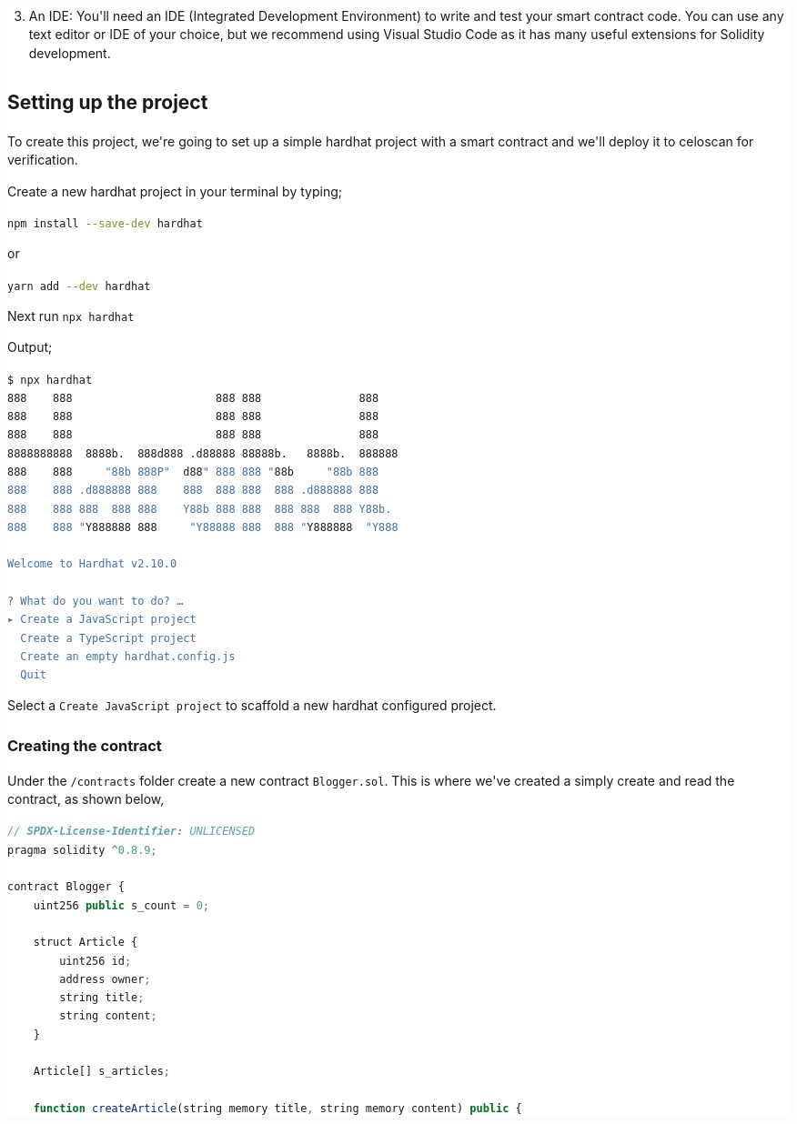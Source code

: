 3. An IDE: You'll need an IDE (Integrated Development Environment) to write and test your smart contract code. You can use any text editor or IDE of your choice, but we recommend using Visual Studio Code as it has many useful extensions for Solidity development.

## Setting up the project

To create this project, we're going to set up a simple hardhat project with a smart contract and we'll deploy it to celoscan for verification.

Create a new hardhat project in your terminal by typing;

```bash
npm install --save-dev hardhat
```

or

```bash
yarn add --dev hardhat
```

Next run `npx hardhat`

Output;

```bash
$ npx hardhat
888    888                      888 888               888
888    888                      888 888               888
888    888                      888 888               888
8888888888  8888b.  888d888 .d88888 88888b.   8888b.  888888
888    888     "88b 888P"  d88" 888 888 "88b     "88b 888
888    888 .d888888 888    888  888 888  888 .d888888 888
888    888 888  888 888    Y88b 888 888  888 888  888 Y88b.
888    888 "Y888888 888     "Y88888 888  888 "Y888888  "Y888

Welcome to Hardhat v2.10.0

? What do you want to do? …
▸ Create a JavaScript project
  Create a TypeScript project
  Create an empty hardhat.config.js
  Quit
```

Select a `Create JavaScript project` to scaffold a new hardhat configured project.

### Creating the contract

Under the `/contracts` folder create a new contract `Blogger.sol`. This is where we've created a simply create and read the contract, as shown below,

```js
// SPDX-License-Identifier: UNLICENSED
pragma solidity ^0.8.9;

contract Blogger {
    uint256 public s_count = 0;

    struct Article {
        uint256 id;
        address owner;
        string title;
        string content;
    }

    Article[] s_articles;

    function createArticle(string memory title, string memory content) public {
```